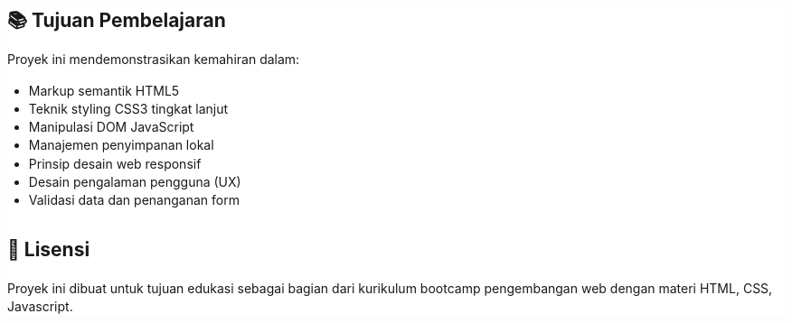 ## 📚 Tujuan Pembelajaran

Proyek ini mendemonstrasikan kemahiran dalam:
- Markup semantik HTML5
- Teknik styling CSS3 tingkat lanjut
- Manipulasi DOM JavaScript
- Manajemen penyimpanan lokal
- Prinsip desain web responsif
- Desain pengalaman pengguna (UX)
- Validasi data dan penanganan form

## 📄 Lisensi

Proyek ini dibuat untuk tujuan edukasi sebagai bagian dari kurikulum bootcamp pengembangan web dengan materi HTML, CSS, Javascript.
